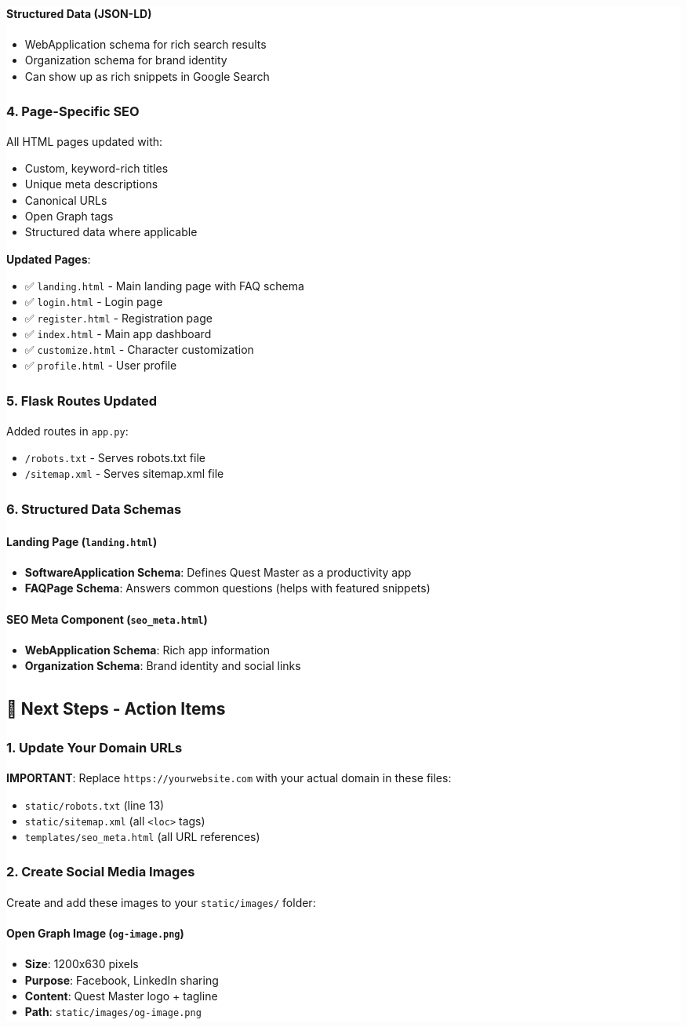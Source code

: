 #### Structured Data (JSON-LD)
- WebApplication schema for rich search results
- Organization schema for brand identity
- Can show up as rich snippets in Google Search

### 4. **Page-Specific SEO**

All HTML pages updated with:
- Custom, keyword-rich titles
- Unique meta descriptions
- Canonical URLs
- Open Graph tags
- Structured data where applicable

**Updated Pages**:
- ✅ `landing.html` - Main landing page with FAQ schema
- ✅ `login.html` - Login page
- ✅ `register.html` - Registration page
- ✅ `index.html` - Main app dashboard
- ✅ `customize.html` - Character customization
- ✅ `profile.html` - User profile

### 5. **Flask Routes Updated**
Added routes in `app.py`:
- `/robots.txt` - Serves robots.txt file
- `/sitemap.xml` - Serves sitemap.xml file

### 6. **Structured Data Schemas**

#### Landing Page (`landing.html`)
- **SoftwareApplication Schema**: Defines Quest Master as a productivity app
- **FAQPage Schema**: Answers common questions (helps with featured snippets)

#### SEO Meta Component (`seo_meta.html`)
- **WebApplication Schema**: Rich app information
- **Organization Schema**: Brand identity and social links

## 🚀 Next Steps - Action Items

### 1. **Update Your Domain URLs**
**IMPORTANT**: Replace `https://yourwebsite.com` with your actual domain in these files:
- `static/robots.txt` (line 13)
- `static/sitemap.xml` (all `<loc>` tags)
- `templates/seo_meta.html` (all URL references)

### 2. **Create Social Media Images**
Create and add these images to your `static/images/` folder:

#### Open Graph Image (`og-image.png`)
- **Size**: 1200x630 pixels
- **Purpose**: Facebook, LinkedIn sharing
- **Content**: Quest Master logo + tagline
- **Path**: `static/images/og-image.png`
